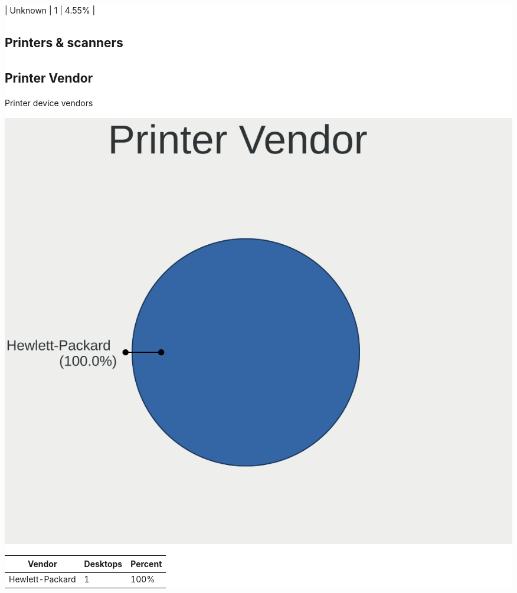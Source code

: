 | Unknown | 1        | 4.55%   |

Printers & scanners
-------------------

Printer Vendor
--------------

Printer device vendors

![Printer Vendor](./images/pie_chart/printer_vendor.svg)


| Vendor          | Desktops | Percent |
|-----------------|----------|---------|
| Hewlett-Packard | 1        | 100%    |
